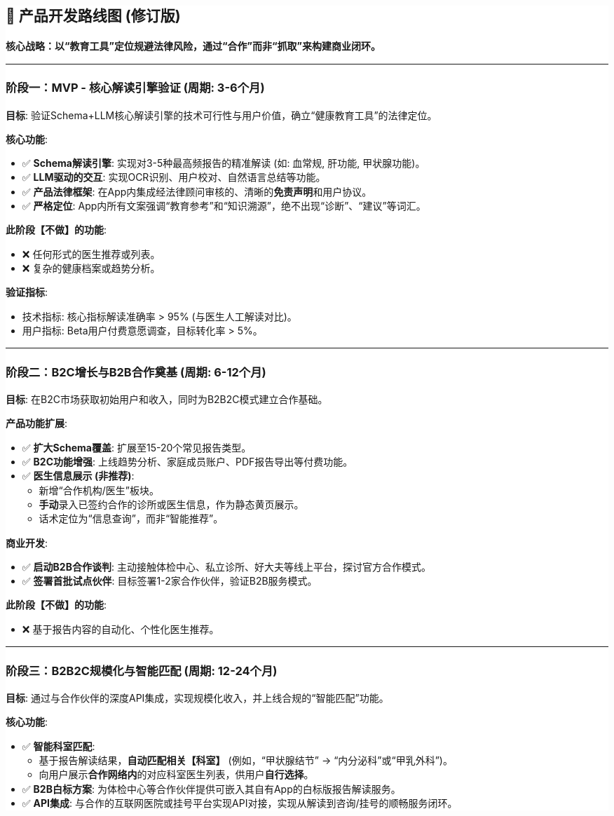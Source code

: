 
## 🚀 产品开发路线图 (修订版)

**核心战略：以“教育工具”定位规避法律风险，通过“合作”而非“抓取”来构建商业闭环。**

---

### 阶段一：MVP - 核心解读引擎验证 (周期: 3-6个月)

**目标**: 验证Schema+LLM核心解读引擎的技术可行性与用户价值，确立“健康教育工具”的法律定位。

**核心功能**:
- ✅ **Schema解读引擎**: 实现对3-5种最高频报告的精准解读 (如: 血常规, 肝功能, 甲状腺功能)。
- ✅ **LLM驱动的交互**: 实现OCR识别、用户校对、自然语言总结等功能。
- ✅ **产品法律框架**: 在App内集成经法律顾问审核的、清晰的**免责声明**和用户协议。
- ✅ **严格定位**: App内所有文案强调“教育参考”和“知识溯源”，绝不出现“诊断”、“建议”等词汇。

**此阶段【不做】的功能**:
- ❌ 任何形式的医生推荐或列表。
- ❌ 复杂的健康档案或趋势分析。

**验证指标**:
- 技术指标: 核心指标解读准确率 > 95% (与医生人工解读对比)。
- 用户指标: Beta用户付费意愿调查，目标转化率 > 5%。

---

### 阶段二：B2C增长与B2B合作奠基 (周期: 6-12个月)

**目标**: 在B2C市场获取初始用户和收入，同时为B2B2C模式建立合作基础。

**产品功能扩展**:
- ✅ **扩大Schema覆盖**: 扩展至15-20个常见报告类型。
- ✅ **B2C功能增强**: 上线趋势分析、家庭成员账户、PDF报告导出等付费功能。
- ✅ **医生信息展示 (非推荐)**:
    - 新增“合作机构/医生”板块。
    - **手动**录入已签约合作的诊所或医生信息，作为静态黄页展示。
    - 话术定位为“信息查询”，而非“智能推荐”。

**商业开发**:
- ✅ **启动B2B合作谈判**: 主动接触体检中心、私立诊所、好大夫等线上平台，探讨官方合作模式。
- ✅ **签署首批试点伙伴**: 目标签署1-2家合作伙伴，验证B2B服务模式。

**此阶段【不做】的功能**:
- ❌ 基于报告内容的自动化、个性化医生推荐。

---

### 阶段三：B2B2C规模化与智能匹配 (周期: 12-24个月)

**目标**: 通过与合作伙伴的深度API集成，实现规模化收入，并上线合规的“智能匹配”功能。

**核心功能**:
- ✅ **智能科室匹配**:
    - 基于报告解读结果，**自动匹配相关【科室】** (例如，“甲状腺结节” -> “内分泌科”或“甲乳外科”)。
    - 向用户展示**合作网络内**的对应科室医生列表，供用户**自行选择**。
- ✅ **B2B白标方案**: 为体检中心等合作伙伴提供可嵌入其自有App的白标版报告解读服务。
- ✅ **API集成**: 与合作的互联网医院或挂号平台实现API对接，实现从解读到咨询/挂号的顺畅服务闭环。

